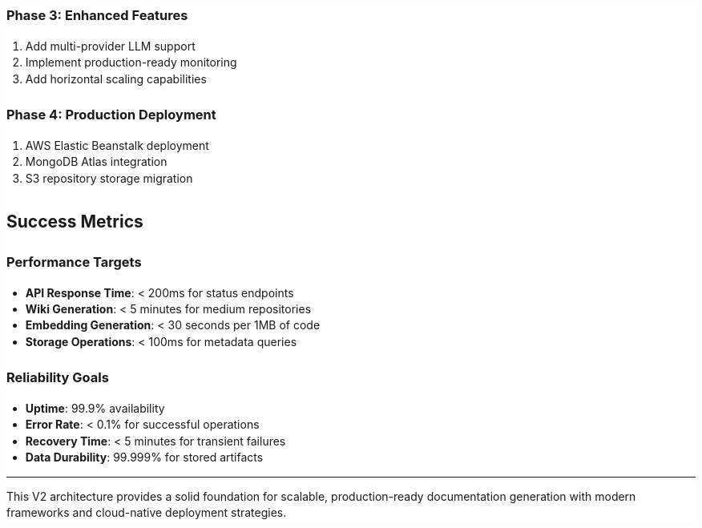 ### Phase 3: Enhanced Features
1. Add multi-provider LLM support
2. Implement production-ready monitoring
3. Add horizontal scaling capabilities

### Phase 4: Production Deployment
1. AWS Elastic Beanstalk deployment
2. MongoDB Atlas integration
3. S3 repository storage migration

## Success Metrics

### Performance Targets
- **API Response Time**: < 200ms for status endpoints
- **Wiki Generation**: < 5 minutes for medium repositories
- **Embedding Generation**: < 30 seconds per 1MB of code
- **Storage Operations**: < 100ms for metadata queries

### Reliability Goals
- **Uptime**: 99.9% availability
- **Error Rate**: < 0.1% for successful operations
- **Recovery Time**: < 5 minutes for transient failures
- **Data Durability**: 99.999% for stored artifacts

---

This V2 architecture provides a solid foundation for scalable, production-ready documentation generation with modern frameworks and cloud-native deployment strategies.
